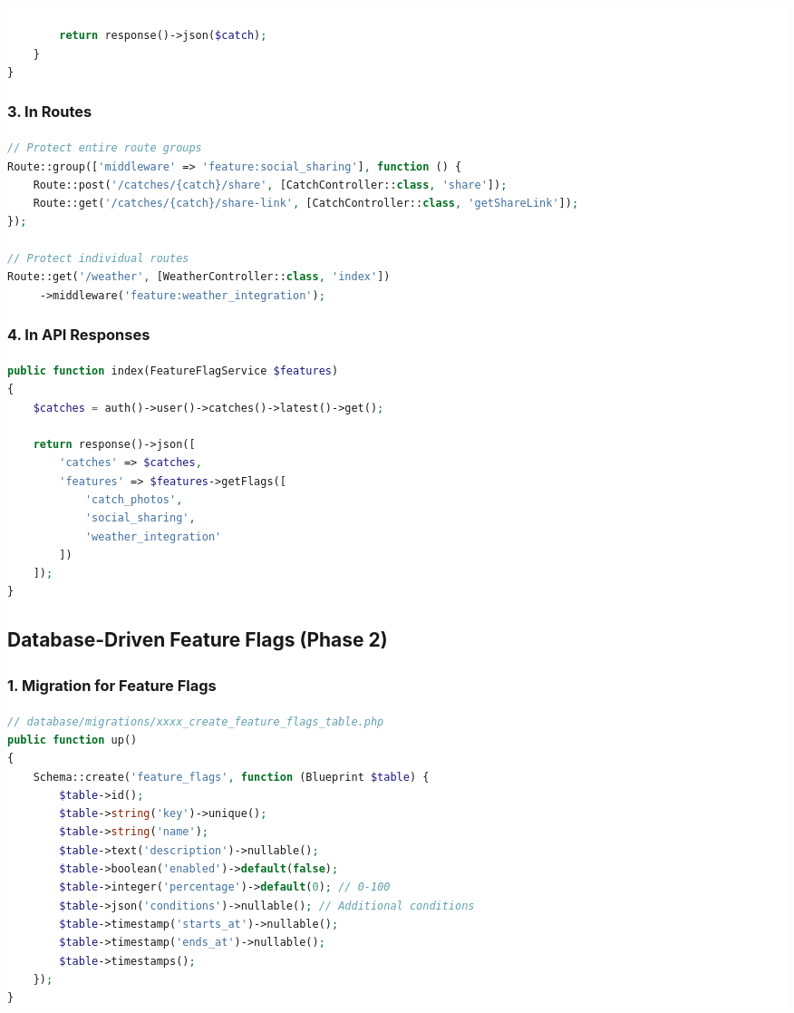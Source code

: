 ```php
        
        return response()->json($catch);
    }
}
```

### 3. In Routes
```php
// Protect entire route groups
Route::group(['middleware' => 'feature:social_sharing'], function () {
    Route::post('/catches/{catch}/share', [CatchController::class, 'share']);
    Route::get('/catches/{catch}/share-link', [CatchController::class, 'getShareLink']);
});

// Protect individual routes
Route::get('/weather', [WeatherController::class, 'index'])
     ->middleware('feature:weather_integration');
```

### 4. In API Responses
```php
public function index(FeatureFlagService $features)
{
    $catches = auth()->user()->catches()->latest()->get();
    
    return response()->json([
        'catches' => $catches,
        'features' => $features->getFlags([
            'catch_photos',
            'social_sharing',
            'weather_integration'
        ])
    ]);
}
```

## Database-Driven Feature Flags (Phase 2)

### 1. Migration for Feature Flags
```php
// database/migrations/xxxx_create_feature_flags_table.php
public function up()
{
    Schema::create('feature_flags', function (Blueprint $table) {
        $table->id();
        $table->string('key')->unique();
        $table->string('name');
        $table->text('description')->nullable();
        $table->boolean('enabled')->default(false);
        $table->integer('percentage')->default(0); // 0-100
        $table->json('conditions')->nullable(); // Additional conditions
        $table->timestamp('starts_at')->nullable();
        $table->timestamp('ends_at')->nullable();
        $table->timestamps();
    });
}
```

